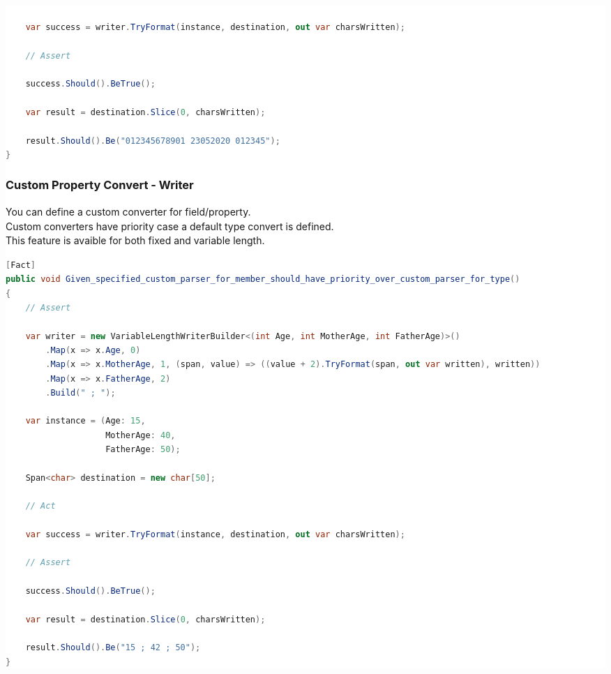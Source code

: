 ```csharp

    var success = writer.TryFormat(instance, destination, out var charsWritten);

    // Assert

    success.Should().BeTrue();

    var result = destination.Slice(0, charsWritten);

    result.Should().Be("012345678901 23052020 012345");
}
```
### Custom Property Convert - Writer

You can define a custom converter for field/property.  
Custom converters have priority case a default type convert is defined.  
This feature is avaible for both fixed and variable length.  

```csharp
[Fact]
public void Given_specified_custom_parser_for_member_should_have_priority_over_custom_parser_for_type()
{
    // Assert

    var writer = new VariableLengthWriterBuilder<(int Age, int MotherAge, int FatherAge)>()
        .Map(x => x.Age, 0)
        .Map(x => x.MotherAge, 1, (span, value) => ((value + 2).TryFormat(span, out var written), written))
        .Map(x => x.FatherAge, 2)
        .Build(" ; ");

    var instance = (Age: 15,
                    MotherAge: 40,
                    FatherAge: 50);

    Span<char> destination = new char[50];

    // Act

    var success = writer.TryFormat(instance, destination, out var charsWritten);

    // Assert

    success.Should().BeTrue();

    var result = destination.Slice(0, charsWritten);

    result.Should().Be("15 ; 42 ; 50");
}
```

